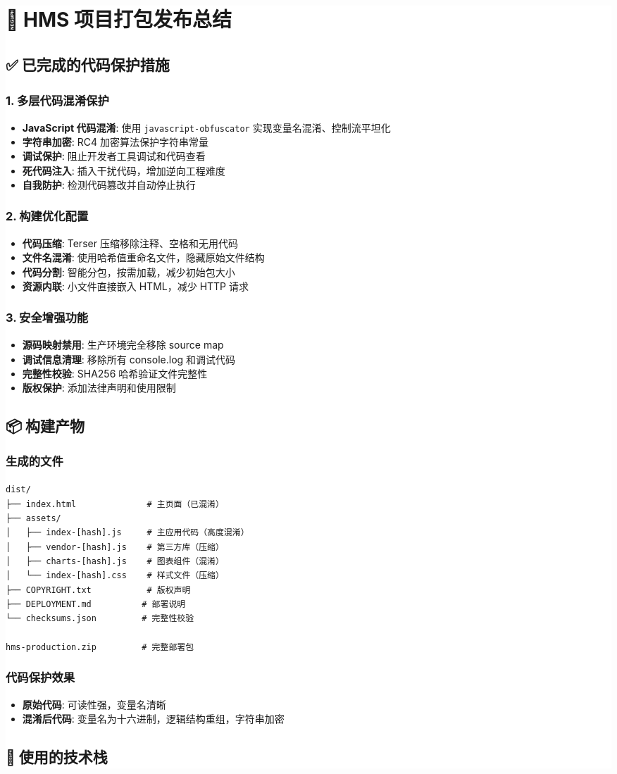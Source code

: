 # 🚀 HMS 项目打包发布总结

## ✅ 已完成的代码保护措施

### 1. 多层代码混淆保护
- **JavaScript 代码混淆**: 使用 `javascript-obfuscator` 实现变量名混淆、控制流平坦化
- **字符串加密**: RC4 加密算法保护字符串常量
- **调试保护**: 阻止开发者工具调试和代码查看
- **死代码注入**: 插入干扰代码，增加逆向工程难度
- **自我防护**: 检测代码篡改并自动停止执行

### 2. 构建优化配置
- **代码压缩**: Terser 压缩移除注释、空格和无用代码
- **文件名混淆**: 使用哈希值重命名文件，隐藏原始文件结构
- **代码分割**: 智能分包，按需加载，减少初始包大小
- **资源内联**: 小文件直接嵌入 HTML，减少 HTTP 请求

### 3. 安全增强功能
- **源码映射禁用**: 生产环境完全移除 source map
- **调试信息清理**: 移除所有 console.log 和调试代码
- **完整性校验**: SHA256 哈希验证文件完整性
- **版权保护**: 添加法律声明和使用限制

## 📦 构建产物

### 生成的文件
```
dist/
├── index.html              # 主页面（已混淆）
├── assets/
│   ├── index-[hash].js     # 主应用代码（高度混淆）
│   ├── vendor-[hash].js    # 第三方库（压缩）
│   ├── charts-[hash].js    # 图表组件（混淆）
│   └── index-[hash].css    # 样式文件（压缩）
├── COPYRIGHT.txt           # 版权声明
├── DEPLOYMENT.md          # 部署说明
└── checksums.json         # 完整性校验

hms-production.zip         # 完整部署包
```

### 代码保护效果
- **原始代码**: 可读性强，变量名清晰
- **混淆后代码**: 变量名为十六进制，逻辑结构重组，字符串加密

## 🔧 使用的技术栈
